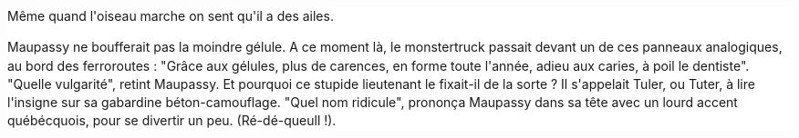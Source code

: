Même quand l'oiseau marche on sent qu'il a des ailes.

Maupassy ne boufferait pas la moindre gélule. A ce moment là, le monstertruck passait devant un de ces panneaux analogiques, au bord des ferroroutes : "Grâce aux gélules, plus de carences, en forme toute l'année, adieu aux caries, à poil le dentiste". "Quelle vulgarité", retint Maupassy. Et pourquoi ce stupide lieutenant le fixait-il de la sorte ? Il s'appelait Tuler, ou Tuter, à lire l'insigne sur sa gabardine béton-camouflage. "Quel nom ridicule", prononça Maupassy dans sa tête avec un lourd accent québécquois, pour se divertir un peu. (Ré-dé-queull !).

